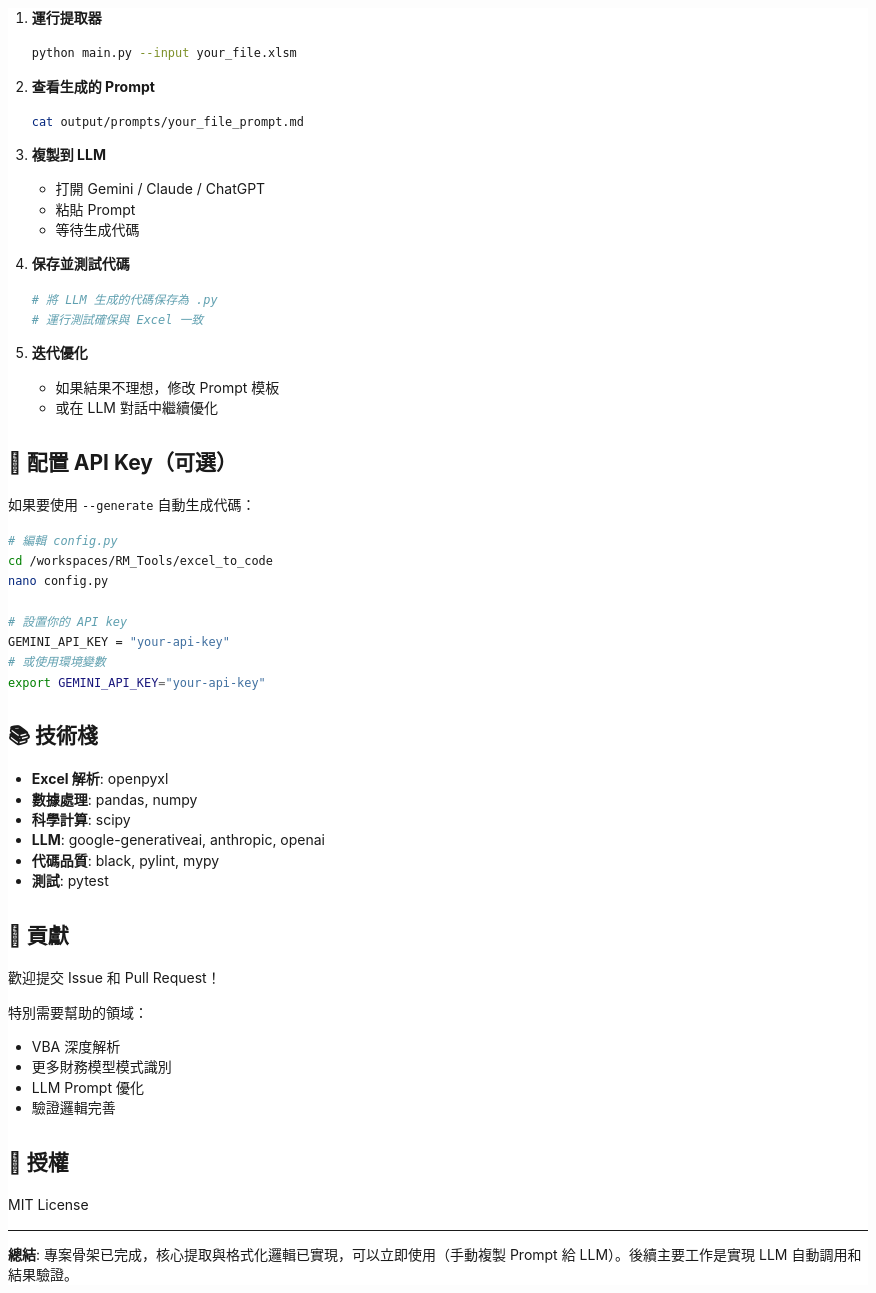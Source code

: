 1. **運行提取器**
   ```bash
   python main.py --input your_file.xlsm
   ```

2. **查看生成的 Prompt**
   ```bash
   cat output/prompts/your_file_prompt.md
   ```

3. **複製到 LLM**
   - 打開 Gemini / Claude / ChatGPT
   - 粘貼 Prompt
   - 等待生成代碼

4. **保存並測試代碼**
   ```python
   # 將 LLM 生成的代碼保存為 .py
   # 運行測試確保與 Excel 一致
   ```

5. **迭代優化**
   - 如果結果不理想，修改 Prompt 模板
   - 或在 LLM 對話中繼續優化

## 🔧 配置 API Key（可選）

如果要使用 `--generate` 自動生成代碼：

```bash
# 編輯 config.py
cd /workspaces/RM_Tools/excel_to_code
nano config.py

# 設置你的 API key
GEMINI_API_KEY = "your-api-key"
# 或使用環境變數
export GEMINI_API_KEY="your-api-key"
```

## 📚 技術棧

- **Excel 解析**: openpyxl
- **數據處理**: pandas, numpy
- **科學計算**: scipy
- **LLM**: google-generativeai, anthropic, openai
- **代碼品質**: black, pylint, mypy
- **測試**: pytest

## 🤝 貢獻

歡迎提交 Issue 和 Pull Request！

特別需要幫助的領域：
- VBA 深度解析
- 更多財務模型模式識別
- LLM Prompt 優化
- 驗證邏輯完善

## 📄 授權

MIT License

---

**總結**: 專案骨架已完成，核心提取與格式化邏輯已實現，可以立即使用（手動複製 Prompt 給 LLM）。後續主要工作是實現 LLM 自動調用和結果驗證。
